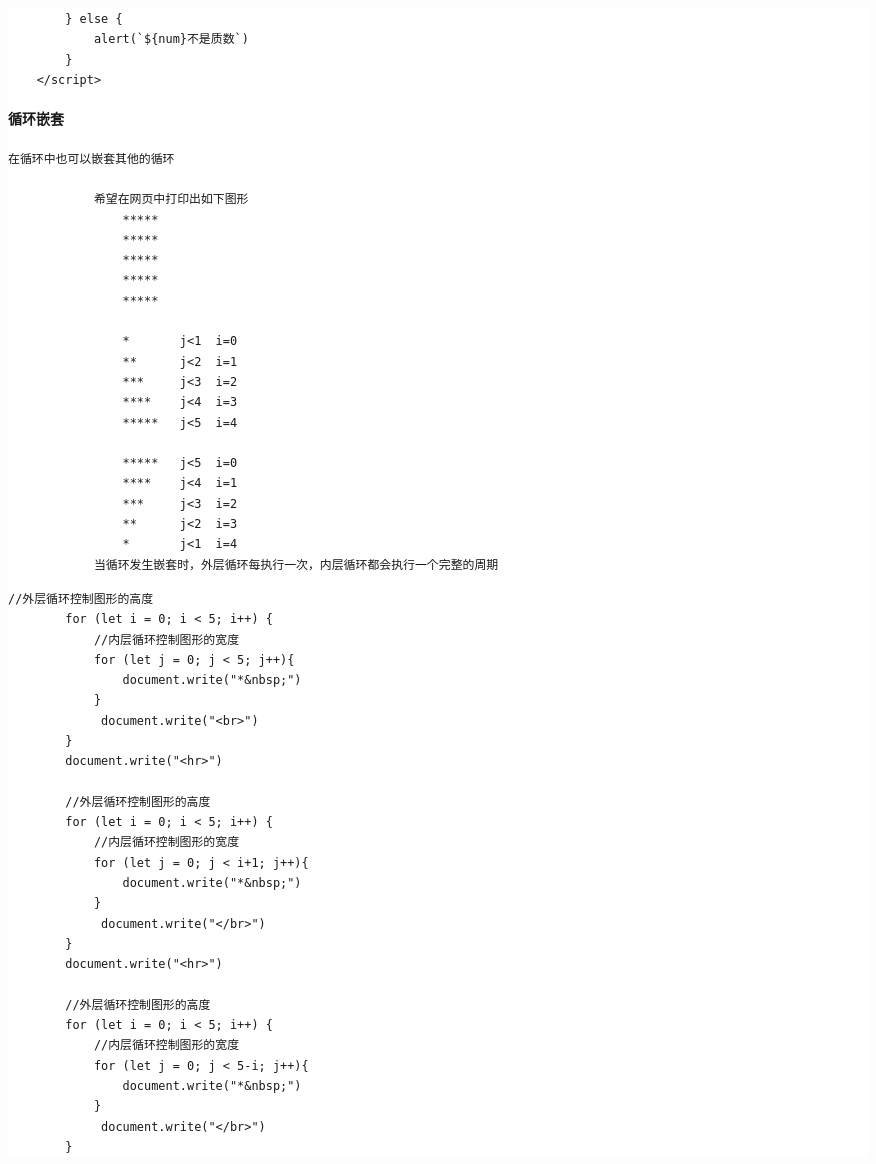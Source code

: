 ```
        } else {
            alert(`${num}不是质数`)
        }
    </script>
```

#### 循环嵌套

```
在循环中也可以嵌套其他的循环

            希望在网页中打印出如下图形
                *****
                *****
                *****
                *****
                *****

                *       j<1  i=0
                **      j<2  i=1
                ***     j<3  i=2
                ****    j<4  i=3
                *****   j<5  i=4

                *****   j<5  i=0
                ****    j<4  i=1
                ***     j<3  i=2
                **      j<2  i=3
                *       j<1  i=4
            当循环发生嵌套时，外层循环每执行一次，内层循环都会执行一个完整的周期
```

```
//外层循环控制图形的高度
        for (let i = 0; i < 5; i++) {
            //内层循环控制图形的宽度
            for (let j = 0; j < 5; j++){
                document.write("*&nbsp;")
            }
             document.write("<br>")    
        }
        document.write("<hr>")
        
        //外层循环控制图形的高度
        for (let i = 0; i < 5; i++) {
            //内层循环控制图形的宽度
            for (let j = 0; j < i+1; j++){
                document.write("*&nbsp;")
            }
             document.write("</br>")    
        }
        document.write("<hr>")
        
        //外层循环控制图形的高度
        for (let i = 0; i < 5; i++) {
            //内层循环控制图形的宽度
            for (let j = 0; j < 5-i; j++){
                document.write("*&nbsp;")
            }
             document.write("</br>")    
        }
```
